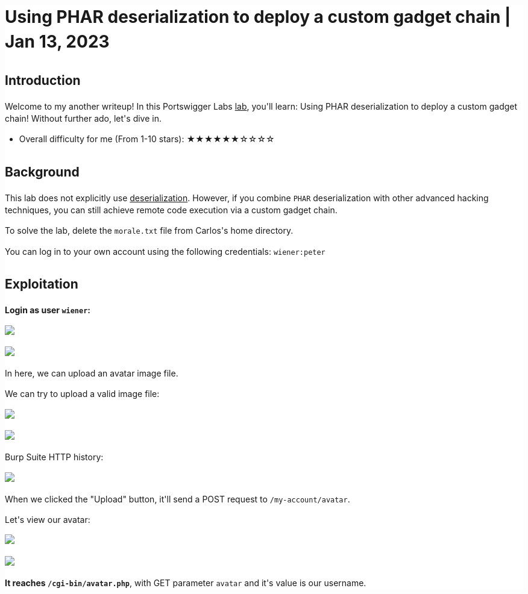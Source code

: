 # Using PHAR deserialization to deploy a custom gadget chain | Jan 13, 2023

## Introduction

Welcome to my another writeup! In this Portswigger Labs [lab](https://portswigger.net/web-security/deserialization/exploiting/lab-deserialization-using-phar-deserialization-to-deploy-a-custom-gadget-chain), you'll learn: Using PHAR deserialization to deploy a custom gadget chain! Without further ado, let's dive in.

- Overall difficulty for me (From 1-10 stars): ★★★★★★☆☆☆☆

## Background

This lab does not explicitly use [deserialization](https://portswigger.net/web-security/deserialization). However, if you combine `PHAR` deserialization with other advanced hacking techniques, you can still achieve remote code execution via a custom gadget chain.

To solve the lab, delete the `morale.txt` file from Carlos's home directory.

You can log in to your own account using the following credentials: `wiener:peter`

## Exploitation

**Login as user `wiener`:**

![](https://raw.githubusercontent.com/siunam321/CTF-Writeups/main/Portswigger-Labs/Insecure-Deserialization/Deserial-10/images/Pasted%20image%2020230113140551.png)

![](https://raw.githubusercontent.com/siunam321/CTF-Writeups/main/Portswigger-Labs/Insecure-Deserialization/Deserial-10/images/Pasted%20image%2020230113140606.png)

In here, we can upload an avatar image file.

We can try to upload a valid image file:

![](https://raw.githubusercontent.com/siunam321/CTF-Writeups/main/Portswigger-Labs/Insecure-Deserialization/Deserial-10/images/Pasted%20image%2020230113140748.png)

![](https://raw.githubusercontent.com/siunam321/CTF-Writeups/main/Portswigger-Labs/Insecure-Deserialization/Deserial-10/images/Pasted%20image%2020230113140812.png)

Burp Suite HTTP history:

![](https://raw.githubusercontent.com/siunam321/CTF-Writeups/main/Portswigger-Labs/Insecure-Deserialization/Deserial-10/images/Pasted%20image%2020230113140829.png)

When we clicked the "Upload" button, it'll send a POST request to `/my-account/avatar`.

Let's view our avatar:

![](https://raw.githubusercontent.com/siunam321/CTF-Writeups/main/Portswigger-Labs/Insecure-Deserialization/Deserial-10/images/Pasted%20image%2020230113141046.png)

![](https://raw.githubusercontent.com/siunam321/CTF-Writeups/main/Portswigger-Labs/Insecure-Deserialization/Deserial-10/images/Pasted%20image%2020230113141123.png)

**It reaches `/cgi-bin/avatar.php`**, with GET parameter `avatar` and it's value is our username.

